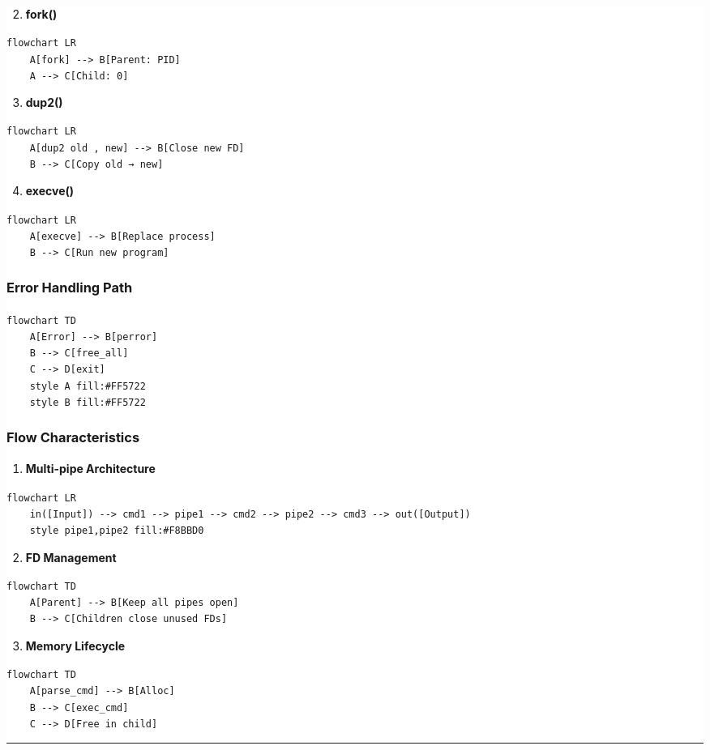 2. **fork()**
```mermaid
flowchart LR
    A[fork] --> B[Parent: PID]
    A --> C[Child: 0]
```

3. **dup2()**
```mermaid
flowchart LR
    A[dup2 old , new] --> B[Close new FD]
    B --> C[Copy old → new]
```

4. **execve()**
```mermaid
flowchart LR
    A[execve] --> B[Replace process]
    B --> C[Run new program]
```

### Error Handling Path
```mermaid
flowchart TD
    A[Error] --> B[perror]
    B --> C[free_all]
    C --> D[exit]
    style A fill:#FF5722
    style B fill:#FF5722
```

### Flow Characteristics

1. **Multi-pipe Architecture**
```mermaid
flowchart LR
    in([Input]) --> cmd1 --> pipe1 --> cmd2 --> pipe2 --> cmd3 --> out([Output])
    style pipe1,pipe2 fill:#F8BBD0
```

2. **FD Management**
```mermaid
flowchart TD
    A[Parent] --> B[Keep all pipes open]
    B --> C[Children close unused FDs]
```

3. **Memory Lifecycle**
```mermaid
flowchart TD
    A[parse_cmd] --> B[Alloc]
    B --> C[exec_cmd]
    C --> D[Free in child]
```
-----

